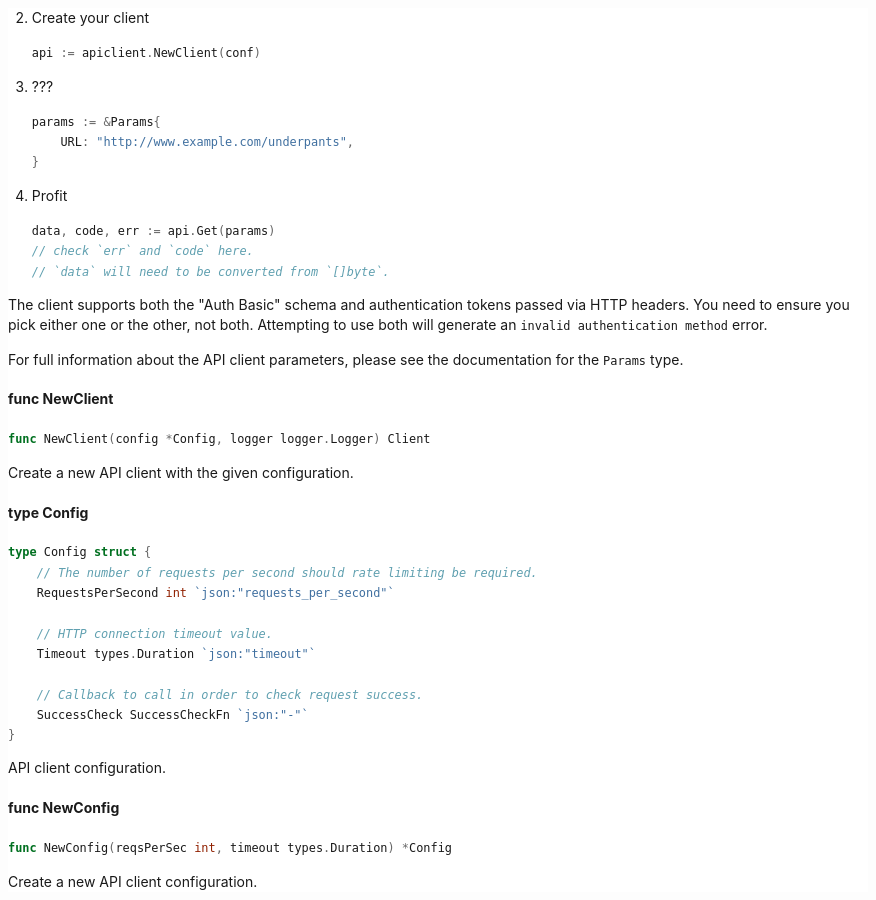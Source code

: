 2) Create your client

    ```go
    api := apiclient.NewClient(conf)
    ```

3) ???

    ```go
    params := &Params{
    	URL: "http://www.example.com/underpants",
    }
    ```

4) Profit

    ```go
    data, code, err := api.Get(params)
    // check `err` and `code` here.
    // `data` will need to be converted from `[]byte`.
    ```

The client supports both the "Auth Basic" schema and authentication tokens
passed via HTTP headers. You need to ensure you pick either one or the other,
not both. Attempting to use both will generate an `invalid authentication
method` error.

For full information about the API client parameters, please see the
documentation for the `Params` type.

#### func  NewClient

```go
func NewClient(config *Config, logger logger.Logger) Client
```
Create a new API client with the given configuration.

#### type Config

```go
type Config struct {
	// The number of requests per second should rate limiting be required.
	RequestsPerSecond int `json:"requests_per_second"`

	// HTTP connection timeout value.
	Timeout types.Duration `json:"timeout"`

	// Callback to call in order to check request success.
	SuccessCheck SuccessCheckFn `json:"-"`
}
```

API client configuration.

#### func  NewConfig

```go
func NewConfig(reqsPerSec int, timeout types.Duration) *Config
```
Create a new API client configuration.
